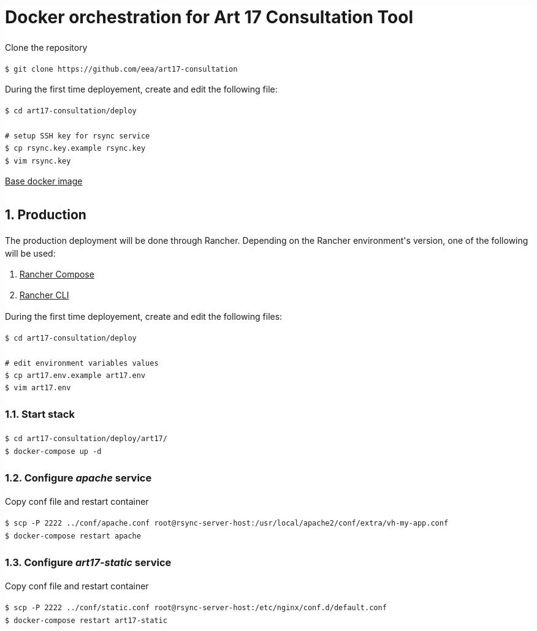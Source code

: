 # Docker orchestration for Art 17 Consultation Tool

Clone the repository

    $ git clone https://github.com/eea/art17-consultation

During the first time deployement, create and edit the following file:

    $ cd art17-consultation/deploy

    # setup SSH key for rsync service
    $ cp rsync.key.example rsync.key
    $ vim rsync.key

[Base docker image](https://hub.docker.com/r/eeacms/art17-consultation/)

## 1. Production

The production deployment will be done through Rancher. Depending on the
Rancher environment's version, one of the following will be used:

1. [Rancher Compose](https://docs.rancher.com/rancher/v1.4/en/cattle/rancher-compose/)

2. [Rancher CLI](https://docs.rancher.com/rancher/v1.2/en/cli/)

During the first time deployement, create and edit the following files:

    $ cd art17-consultation/deploy

    # edit environment variables values
    $ cp art17.env.example art17.env
    $ vim art17.env

### 1.1. Start stack

    $ cd art17-consultation/deploy/art17/
    $ docker-compose up -d

### 1.2. Configure _apache_ service

Copy conf file and restart container

    $ scp -P 2222 ../conf/apache.conf root@rsync-server-host:/usr/local/apache2/conf/extra/vh-my-app.conf
    $ docker-compose restart apache

### 1.3. Configure _art17-static_ service

Copy conf file and restart container

    $ scp -P 2222 ../conf/static.conf root@rsync-server-host:/etc/nginx/conf.d/default.conf
    $ docker-compose restart art17-static

